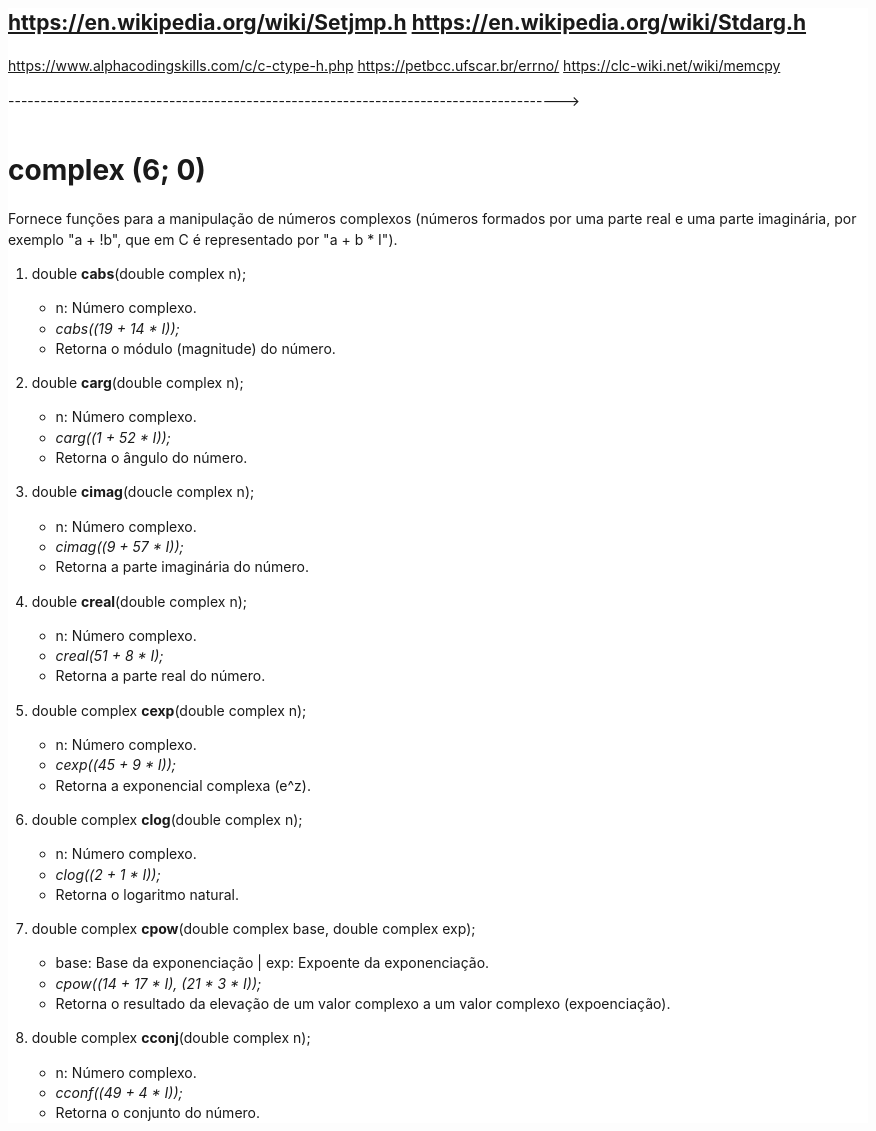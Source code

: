 https://en.wikipedia.org/wiki/Setjmp.h
https://en.wikipedia.org/wiki/Stdarg.h
-----------------------
https://www.alphacodingskills.com/c/c-ctype-h.php
https://petbcc.ufscar.br/errno/
https://clc-wiki.net/wiki/memcpy

-------------------------------------------------------------------------------------->



# complex (6; 0)
Fornece funções para a manipulação de números complexos
(números formados por uma parte real e uma parte imaginária, por exemplo "a + !b", que em C é representado por "a + b * I").

1. double **cabs**(double complex n);
	* n: Número complexo.
	* *cabs((19 + 14 * I));*
	* Retorna o módulo (magnitude) do número.
	
2. double **carg**(double complex n);
	* n: Número complexo.
	* *carg((1 + 52 * I));*
	* Retorna o ângulo do número.

3. double **cimag**(doucle complex n);
	* n: Número complexo.
	* *cimag((9 + 57 * I));*
	* Retorna a parte imaginária do número.

4. double **creal**(double complex n);
	* n: Número complexo.
	* *creal(51 + 8 * I);*
	* Retorna a parte real do número.

5. double complex **cexp**(double complex n);
	* n: Número complexo.
	* *cexp((45 + 9 * I));*
	* Retorna a exponencial complexa (e^z).
	
6. double complex **clog**(double complex n);
	* n: Número complexo.
	* *clog((2 + 1 * I));*
	* Retorna o logaritmo natural.

7. double complex **cpow**(double complex base, double complex exp);
	* base: Base da exponenciação | exp: Expoente da exponenciação.
	* *cpow((14 + 17 * I), (21 * 3 * I));*
	* Retorna o resultado da elevação de um valor complexo a um valor complexo (expoenciação).

8. double complex **cconj**(double complex n);
	* n: Número complexo.
	* *cconf((49 + 4 * I));*
	* Retorna o conjunto do número.
